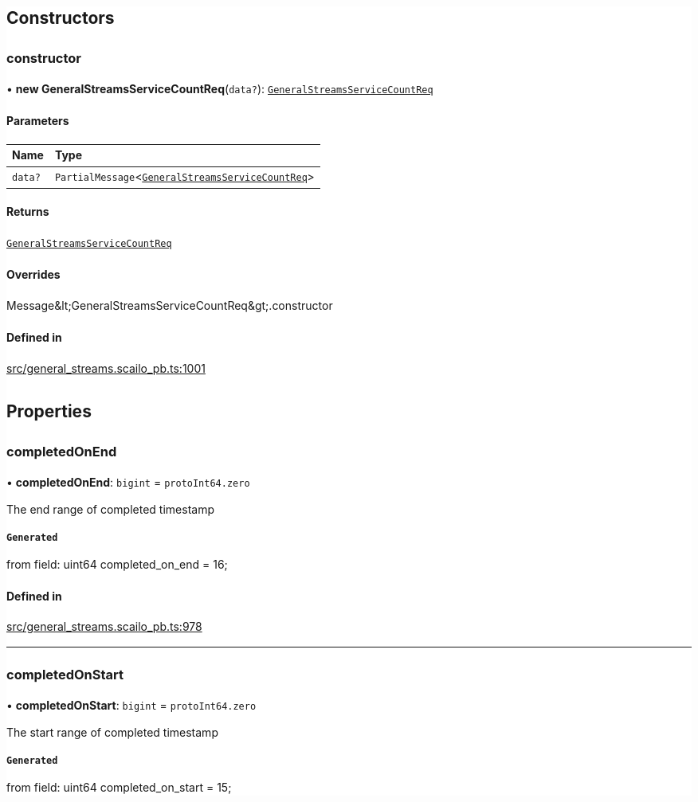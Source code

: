 ## Constructors

### constructor

• **new GeneralStreamsServiceCountReq**(`data?`): [`GeneralStreamsServiceCountReq`](GeneralStreamsServiceCountReq.md)

#### Parameters

| Name | Type |
| :------ | :------ |
| `data?` | `PartialMessage`\<[`GeneralStreamsServiceCountReq`](GeneralStreamsServiceCountReq.md)\> |

#### Returns

[`GeneralStreamsServiceCountReq`](GeneralStreamsServiceCountReq.md)

#### Overrides

Message\&lt;GeneralStreamsServiceCountReq\&gt;.constructor

#### Defined in

[src/general_streams.scailo_pb.ts:1001](https://github.com/scailo/ts-sdk/blob/c10a36b57201dfa5903d4b53efa1e62aa6208936/src/general_streams.scailo_pb.ts#L1001)

## Properties

### completedOnEnd

• **completedOnEnd**: `bigint` = `protoInt64.zero`

The end range of completed timestamp

**`Generated`**

from field: uint64 completed_on_end = 16;

#### Defined in

[src/general_streams.scailo_pb.ts:978](https://github.com/scailo/ts-sdk/blob/c10a36b57201dfa5903d4b53efa1e62aa6208936/src/general_streams.scailo_pb.ts#L978)

___

### completedOnStart

• **completedOnStart**: `bigint` = `protoInt64.zero`

The start range of completed timestamp

**`Generated`**

from field: uint64 completed_on_start = 15;
